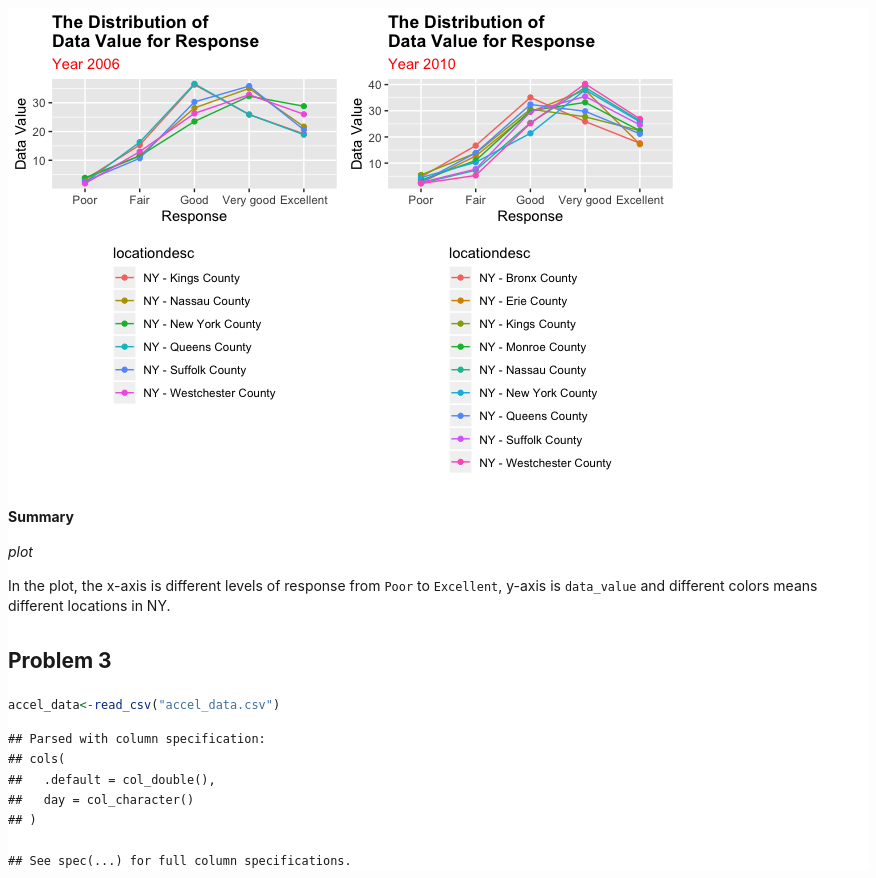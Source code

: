 ![](p8105_hw3_ss5929_files/figure-gfm/unnamed-chunk-7-1.png)

**Summary**

*plot*

In the plot, the x-axis is different levels of response from `Poor` to
`Excellent`, y-axis is `data_value` and different colors means different
locations in NY.

## Problem 3

``` r
accel_data<-read_csv("accel_data.csv") 
```

    ## Parsed with column specification:
    ## cols(
    ##   .default = col_double(),
    ##   day = col_character()
    ## )

    ## See spec(...) for full column specifications.
